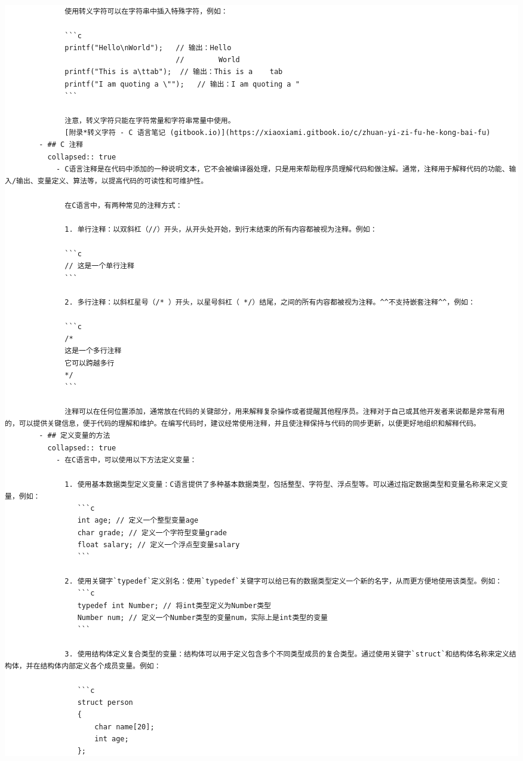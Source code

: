 				  使用转义字符可以在字符串中插入特殊字符，例如：
				  
				  ```c
				  printf("Hello\nWorld");   // 输出：Hello
				                            //        World
				  printf("This is a\ttab");  // 输出：This is a    tab
				  printf("I am quoting a \"");   // 输出：I am quoting a "
				  ```
				  
				  注意，转义字符只能在字符常量和字符串常量中使用。
				  [附录*转义字符 - C 语言笔记 (gitbook.io)](https://xiaoxiami.gitbook.io/c/zhuan-yi-zi-fu-he-kong-bai-fu)
			- ## C 注释
			  collapsed:: true
				- C语言注释是在代码中添加的一种说明文本，它不会被编译器处理，只是用来帮助程序员理解代码和做注解。通常，注释用于解释代码的功能、输入/输出、变量定义、算法等，以提高代码的可读性和可维护性。
				  
				  在C语言中，有两种常见的注释方式：
				  
				  1. 单行注释：以双斜杠（//）开头，从开头处开始，到行末结束的所有内容都被视为注释。例如：
				  
				  ```c
				  // 这是一个单行注释
				  ```
				  
				  2. 多行注释：以斜杠星号（/* ）开头，以星号斜杠（ */）结尾，之间的所有内容都被视为注释。^^不支持嵌套注释^^，例如：
				  
				  ```c
				  /*
				  这是一个多行注释
				  它可以跨越多行
				  */
				  ```
				  
				  注释可以在任何位置添加，通常放在代码的关键部分，用来解释复杂操作或者提醒其他程序员。注释对于自己或其他开发者来说都是非常有用的，可以提供关键信息，便于代码的理解和维护。在编写代码时，建议经常使用注释，并且使注释保持与代码的同步更新，以便更好地组织和解释代码。
			- ## 定义变量的方法
			  collapsed:: true
				- 在C语言中，可以使用以下方法定义变量：
				  
				  1. 使用基本数据类型定义变量：C语言提供了多种基本数据类型，包括整型、字符型、浮点型等。可以通过指定数据类型和变量名称来定义变量，例如：
				     ```c
				     int age; // 定义一个整型变量age
				     char grade; // 定义一个字符型变量grade
				     float salary; // 定义一个浮点型变量salary
				     ```
				  
				  2. 使用关键字`typedef`定义别名：使用`typedef`关键字可以给已有的数据类型定义一个新的名字，从而更方便地使用该类型。例如：
				     ```c
				     typedef int Number; // 将int类型定义为Number类型
				     Number num; // 定义一个Number类型的变量num，实际上是int类型的变量
				     ```
				  
				  3. 使用结构体定义复合类型的变量：结构体可以用于定义包含多个不同类型成员的复合类型。通过使用关键字`struct`和结构体名称来定义结构体，并在结构体内部定义各个成员变量。例如：
				  
				     ```c
				     struct person 
				     {
				         char name[20];
				         int age;
				     };
				  